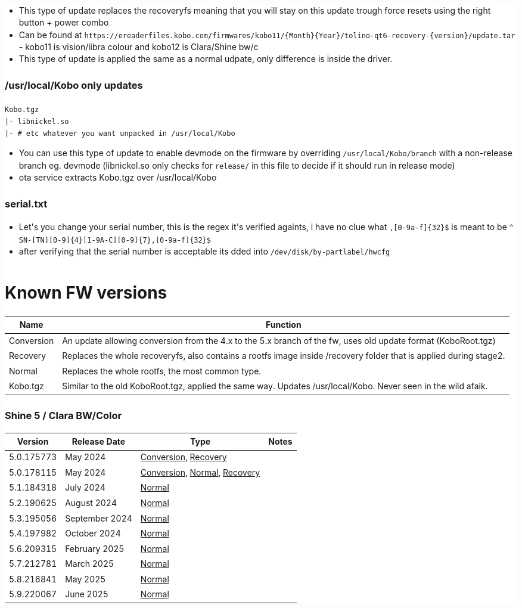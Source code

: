   - This type of update replaces the recoveryfs meaning that you will stay on this update trough force resets using the right button + power combo
  - Can be found at `https://ereaderfiles.kobo.com/firmwares/kobo11/{Month}{Year}/tolino-qt6-recovery-{version}/update.tar` - kobo11 is vision/libra colour and kobo12 is Clara/Shine bw/c
  - This type of update is applied the same as a normal udpate, only difference is inside the driver.

  ### /usr/local/Kobo only updates

  ```
  Kobo.tgz
  |- libnickel.so
  |- # etc whatever you want unpacked in /usr/local/Kobo
  ```

  - You can use this type of update to enable devmode on the firmware by overriding `/usr/local/Kobo/branch` with a non-release branch eg. devmode (libnickel.so only checks for `release/` in this file to decide if it should run in release mode)
  - ota service extracts Kobo.tgz over /usr/local/Kobo

  ### serial.txt

  - Let's you change your serial number, this is the regex it's verified againts, i have no clue what `,[0-9a-f]{32}$` is meant to be
    `^SN-[TN][0-9]{4}[1-9A-C][0-9]{7},[0-9a-f]{32}$`
  - after verifying that the serial number is acceptable its dded into `/dev/disk/by-partlabel/hwcfg`

# Known FW versions

| Name       | Function                                                                                                           |
|------------|--------------------------------------------------------------------------------------------------------------------|
| Conversion | An update allowing conversion from the 4.x to the 5.x branch of the fw, uses old update format (KoboRoot.tgz)      | 
| Recovery   | Replaces the whole recoveryfs, also contains a rootfs image inside /recovery folder that is applied during stage2. |
| Normal     | Replaces the whole rootfs, the most common type.                                                                   |
| Kobo.tgz   | Similar to the old KoboRoot.tgz, applied the same way. Updates /usr/local/Kobo. Never seen in the wild afaik.      |
 
### Shine 5 / Clara BW/Color

| Version    | Release Date   | Type                                                                                                                                                                                                                             | Notes |
|------------|----------------|----------------------------------------------------------------------------------------------------------------------------------------------------------------------------------------------------------------------------------|-----|
| 5.0.175773 | May 2024       | [Conversion](https://ereaderfiles.kobo.com/firmwares/kobo12/May2024/tolino-qt5-qt6-update-5.0.175773/KoboRoot.tgz), [Recovery](https://ereaderfiles.kobo.com/firmwares/kobo12/May2024/tolino-qt6-recovery-5.0.175773/update.tar) | |
| 5.0.178115 | May 2024       | [Conversion](https://ereaderfiles.kobo.com/firmwares/kobo/May2024/tolino-qt5-qt6-update-5.0.178115/KoboRoot.tgz), [Normal](https://ereaderfiles.kobo.com/firmwares/kobo/May2024/tolino-qt6-update-5.0.178115/update.tar), [Recovery](https://ereaderfiles.kobo.com/firmwares/kobo/May2024/tolino-qt6-recovery-5.0.178115/update.tar)               | |
| 5.1.184318 | July 2024      | [Normal](https://ereaderfiles.kobo.com/firmwares/kobo12/Jul2024/tolino-qt6-update-5.1.184318/update.tar)                                                                                                                         | |
| 5.2.190625 | August 2024    | [Normal](https://ereaderfiles.kobo.com/firmwares/kobo12/Aug2024/tolino-qt6-update-5.2.190625/update.tar)                                                                                                                         | |
| 5.3.195056 | September 2024 | [Normal](https://ereaderfiles.kobo.com/firmwares/kobo12/Sep2024/tolino-qt6-update-5.3.195056/update.tar)                                                                                                                         | |
| 5.4.197982 | October 2024   | [Normal](https://ereaderfiles.kobo.com/firmwares/kobo12/Oct2024/tolino-qt6-update-5.4.197982/update.tar)                                                                                                                         | |
| 5.6.209315 | February 2025  | [Normal](https://ereaderfiles.kobo.com/firmwares/kobo12/Feb2025/tolino-qt6-update-5.6.209315/update.tar)                                                                                                                         | |
| 5.7.212781 | March 2025  | [Normal](https://ereaderfiles.kobo.com/firmwares/kobo12/Mar2025/tolino-qt6-update-5.7.212781/update.tar)                                                                                                                         | |
| 5.8.216841 | May 2025  | [Normal](https://ereaderfiles.kobo.com/firmwares/kobo12/May2025/tolino-qt6-update-5.8.216841/update.tar)                                                                                                                         | |
| 5.9.220067 | June 2025  | [Normal](https://ereaderfiles.kobo.com/firmwares/kobo12/Jun2025/tolino-qt6-update-5.9.220067/update.tar)                                                                                                                         | |